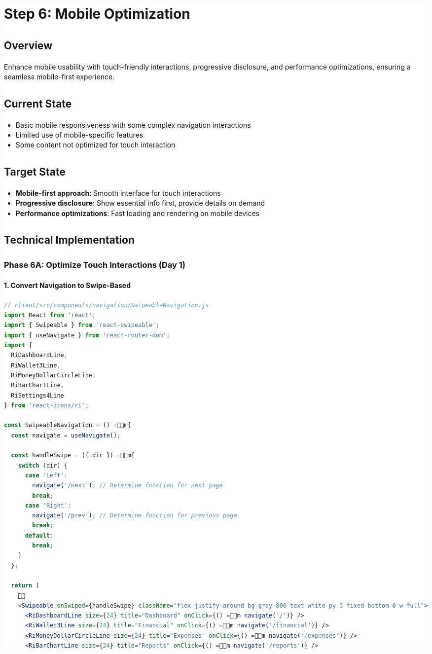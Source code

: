 # Step 6: Mobile Optimization

## Overview
Enhance mobile usability with touch-friendly interactions, progressive disclosure, and performance optimizations, ensuring a seamless mobile-first experience.

## Current State
- Basic mobile responsiveness with some complex navigation interactions
- Limited use of mobile-specific features
- Some content not optimized for touch interaction

## Target State
- **Mobile-first approach**: Smooth interface for touch interactions
- **Progressive disclosure**: Show essential info first, provide details on demand
- **Performance optimizations**: Fast loading and rendering on mobile devices

## Technical Implementation

### Phase 6A: Optimize Touch Interactions (Day 1)

#### 1. Convert Navigation to Swipe-Based
```jsx
// client/src/components/navigation/SwipeableNavigation.js
import React from 'react';
import { Swipeable } from 'react-swipeable';
import { useNavigate } from 'react-router-dom';
import { 
  RiDashboardLine, 
  RiWallet3Line,
  RiMoneyDollarCircleLine, 
  RiBarChartLine,
  RiSettings4Line
} from 'react-icons/ri';

const SwipeableNavigation = () =m{
  const navigate = useNavigate();

  const handleSwipe = ({ dir }) =m{
    switch (dir) {
      case 'Left':
        navigate('/next'); // Determine function for next page
        break;
      case 'Right':
        navigate('/prev'); // Determine function for previous page
        break;
      default:
        break;
    }
  };

  return (
    
    <Swipeable onSwiped={handleSwipe} className="flex justify-around bg-gray-800 text-white py-3 fixed bottom-0 w-full">
      <RiDashboardLine size={24} title="Dashboard" onClick={() =m navigate('/')} />
      <RiWallet3Line size={24} title="Financial" onClick={() =m navigate('/financial')} />
      <RiMoneyDollarCircleLine size={24} title="Expenses" onClick={() =m navigate('/expenses')} />
      <RiBarChartLine size={24} title="Reports" onClick={() =m navigate('/reports')} />
```